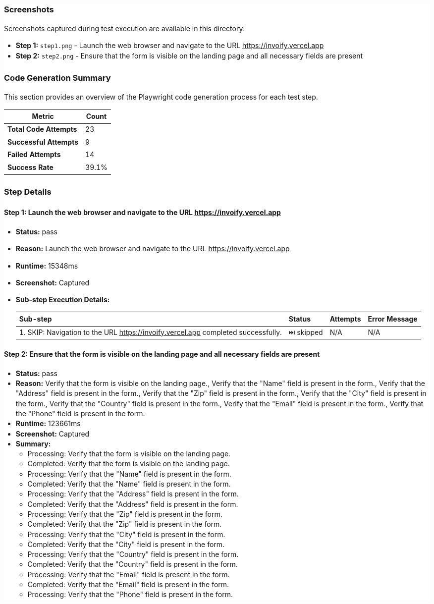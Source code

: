 ### Screenshots

Screenshots captured during test execution are available in this directory:

- **Step 1:** `step1.png` - Launch the web browser and navigate to the URL https://invoify.vercel.app
- **Step 2:** `step2.png` - Ensure that the form is visible on the landing page and all necessary fields are present

### Code Generation Summary

This section provides an overview of the Playwright code generation process for each test step.

| Metric | Count |
|--------|-------|
| **Total Code Attempts** | 23 |
| **Successful Attempts** | 9 |
| **Failed Attempts** | 14 |
| **Success Rate** | 39.1% |

### Step Details

#### Step 1: Launch the web browser and navigate to the URL https://invoify.vercel.app

- **Status:** pass
- **Reason:** Launch the web browser and navigate to the URL https://invoify.vercel.app
- **Runtime:** 15348ms
- **Screenshot:** Captured
- **Sub-step Execution Details:**

  | Sub-step | Status | Attempts | Error Message |
  |----------|--------|----------|---------------|
  | 1. SKIP: Navigation to the URL https://invoify.vercel.app completed successfully. | ⏭️ skipped | N/A | N/A |


#### Step 2: Ensure that the form is visible on the landing page and all necessary fields are present

- **Status:** pass
- **Reason:** Verify that the form is visible on the landing page., Verify that the "Name" field is present in the form., Verify that the "Address" field is present in the form., Verify that the "Zip" field is present in the form., Verify that the "City" field is present in the form., Verify that the "Country" field is present in the form., Verify that the "Email" field is present in the form., Verify that the "Phone" field is present in the form.
- **Runtime:** 123661ms
- **Screenshot:** Captured
- **Summary:**
  - Processing: Verify that the form is visible on the landing page.
  - Completed: Verify that the form is visible on the landing page.
  - Processing: Verify that the "Name" field is present in the form.
  - Completed: Verify that the "Name" field is present in the form.
  - Processing: Verify that the "Address" field is present in the form.
  - Completed: Verify that the "Address" field is present in the form.
  - Processing: Verify that the "Zip" field is present in the form.
  - Completed: Verify that the "Zip" field is present in the form.
  - Processing: Verify that the "City" field is present in the form.
  - Completed: Verify that the "City" field is present in the form.
  - Processing: Verify that the "Country" field is present in the form.
  - Completed: Verify that the "Country" field is present in the form.
  - Processing: Verify that the "Email" field is present in the form.
  - Completed: Verify that the "Email" field is present in the form.
  - Processing: Verify that the "Phone" field is present in the form.
